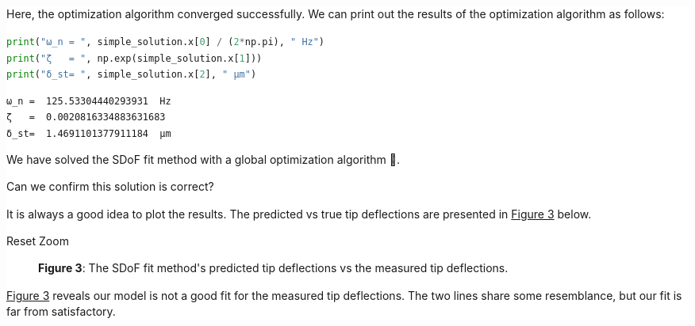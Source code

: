 Here, the optimization algorithm converged successfully. We can print out the results of the optimization algorithm as follows:

``` py linenums="1"
print("ω_n = ", simple_solution.x[0] / (2*np.pi), " Hz")
print("ζ   = ", np.exp(simple_solution.x[1]))
print("δ_st= ", simple_solution.x[2], " µm")
```

``` console
ω_n =  125.53304440293931  Hz
ζ   =  0.0020816334883631683
δ_st=  1.4691101377911184  µm
```

We have solved the SDoF fit method with a global optimization algorithm 👏. 

Can we confirm this solution is correct?

It is always a good idea to plot the results. The predicted vs true tip deflections are presented in [Figure 3](#figure_03) below.
<script src="c08_resonance_1_simple_fit.js" > </script>
<div>
    <div>
        <canvas id="c08_resonance_1_simple_fit"'></canvas>
    </div>
    <script>
        async function render_chart_c08_resonance_1_simple_fit() {
            const ctx = document.getElementById('c08_resonance_1_simple_fit');
            // If this is a mobile device, set the canvas height to 400
            if (window.innerWidth < 500) {
                ctx.height = 400;
            }
            while (typeof Chart == "undefined") {
                await new Promise(r => setTimeout(r, 1000));
            }
            Chart.defaults.font.family = "Literata, -apple-system, BlinkMacSystemFont, Helvetica, Arial, sans-serif";
            window.fig_c08_resonance_1_simple_fit = new Chart(ctx, window.c08_resonance_1_simple_fit);
            window.fig_c08_resonance_1_simple_fit_reset = function resetZoomFig2() {
                    window.fig_c08_resonance_1_simple_fit.resetZoom();
                }
            }
        render_chart_c08_resonance_1_simple_fit();
    </script>
    <a onclick="window.fig_c08_resonance_1_simple_fit_reset()" class='md-button'>Reset Zoom</a>
</div>
<figure markdown>
  <figcaption>
        <strong><a name='figure_03'>Figure 3</a></strong>: The SDoF fit method's predicted tip deflections vs the measured tip deflections.
  </figcaption>
</figure>

[Figure 3](#figure_03) reveals our model is not a good fit for the measured tip deflections. The two lines share some resemblance, but our fit is far from satisfactory.
